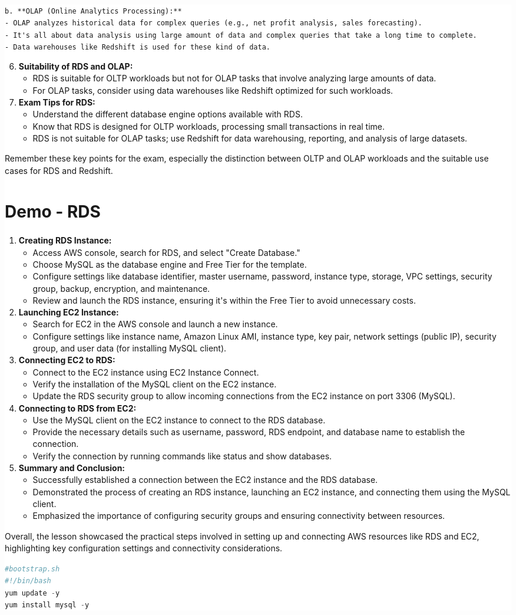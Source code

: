     b. **OLAP (Online Analytics Processing):**
    - OLAP analyzes historical data for complex queries (e.g., net profit analysis, sales forecasting).
    - It's all about data analysis using large amount of data and complex queries that take a long time to complete.
    - Data warehouses like Redshift is used for these kind of data.

6. **Suitability of RDS and OLAP:**
    - RDS is suitable for OLTP workloads but not for OLAP tasks that involve analyzing large amounts of data.
    - For OLAP tasks, consider using data warehouses like Redshift optimized for such workloads.
7. **Exam Tips for RDS:**
    - Understand the different database engine options available with RDS.
    - Know that RDS is designed for OLTP workloads, processing small transactions in real time.
    - RDS is not suitable for OLAP tasks; use Redshift for data warehousing, reporting, and analysis of large datasets.

Remember these key points for the exam, especially the distinction between OLTP and OLAP workloads and the suitable use cases for RDS and Redshift.

# Demo - RDS
1. **Creating RDS Instance:**
    - Access AWS console, search for RDS, and select "Create Database."
    - Choose MySQL as the database engine and Free Tier for the template.
    - Configure settings like database identifier, master username, password, instance type, storage, VPC settings, security group, backup, encryption, and maintenance.
    - Review and launch the RDS instance, ensuring it's within the Free Tier to avoid unnecessary costs.
2. **Launching EC2 Instance:**
    - Search for EC2 in the AWS console and launch a new instance.
    - Configure settings like instance name, Amazon Linux AMI, instance type, key pair, network settings (public IP), security group, and user data (for installing MySQL client).
3. **Connecting EC2 to RDS:**
    - Connect to the EC2 instance using EC2 Instance Connect.
    - Verify the installation of the MySQL client on the EC2 instance.
    - Update the RDS security group to allow incoming connections from the EC2 instance on port 3306 (MySQL).
4. **Connecting to RDS from EC2:**
    - Use the MySQL client on the EC2 instance to connect to the RDS database.
    - Provide the necessary details such as username, password, RDS endpoint, and database name to establish the connection.
    - Verify the connection by running commands like status and show databases.
5. **Summary and Conclusion:**
    - Successfully established a connection between the EC2 instance and the RDS database.
    - Demonstrated the process of creating an RDS instance, launching an EC2 instance, and connecting them using the MySQL client.
    - Emphasized the importance of configuring security groups and ensuring connectivity between resources.

Overall, the lesson showcased the practical steps involved in setting up and connecting AWS resources like RDS and EC2, highlighting key configuration settings and connectivity considerations.

```php
#bootstrap.sh
#!/bin/bash  
yum update -y
yum install mysql -y
```
